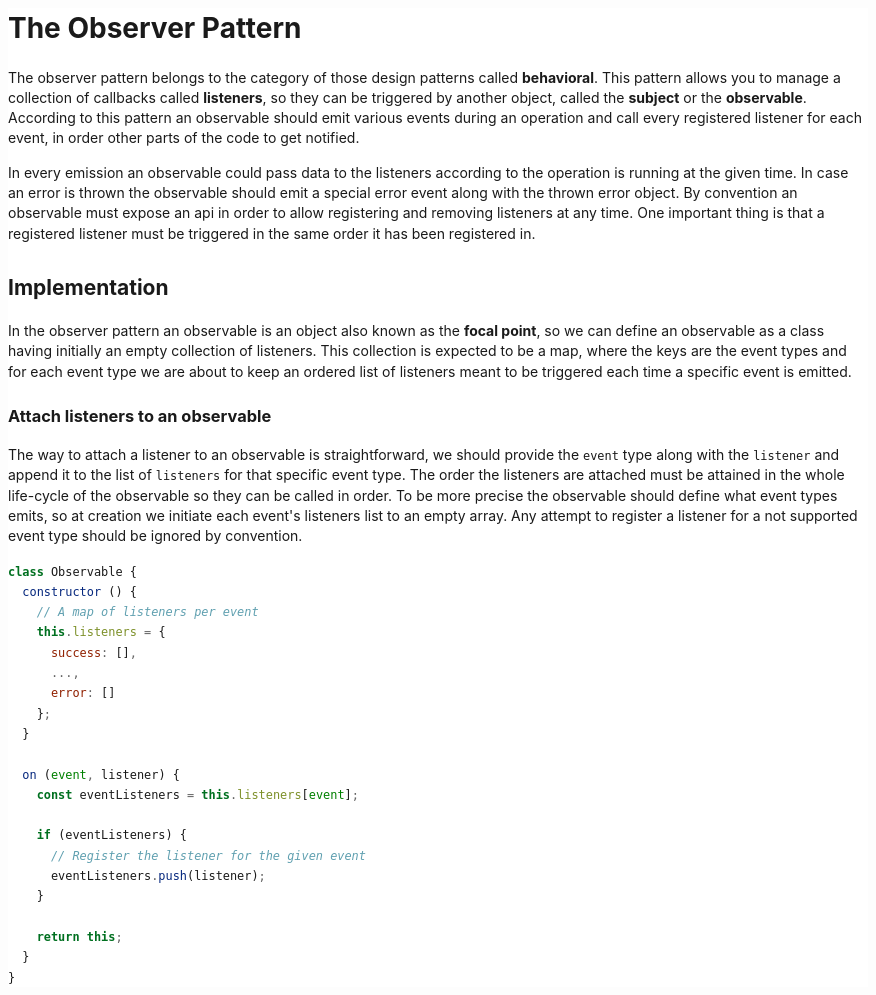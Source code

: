 # The Observer Pattern

The observer pattern belongs to the category of those design patterns called **behavioral**. This pattern allows you to manage a collection of callbacks called **listeners**, so they can be triggered by another object, called the **subject** or the **observable**. According to this pattern an observable should emit various events during an operation and call every registered listener for each event, in order other parts of the code to get notified.

In every emission an observable could pass data to the listeners according to the operation is running at the given time. In case an error is thrown the observable should emit a special error event along with the thrown error object. By convention an observable must expose an api in order to allow registering and removing listeners at any time. One important thing is that a registered listener must be triggered in the same order it has been registered in.

## Implementation

In the observer pattern an observable is an object also known as the **focal point**, so we can define an observable as a class having initially an empty collection of listeners. This collection is expected to be a map, where the keys are the event types and for each event type we are about to keep an ordered list of listeners meant to be triggered each time a specific event is emitted.

### Attach listeners to an observable

The way to attach a listener to an observable is straightforward, we should provide the `event` type along with the `listener` and append it to the list of `listeners` for that specific event type. The order the listeners are attached must be attained in the whole life-cycle of the observable so they can be called in order. To be more precise the observable should define what event types emits, so at creation we initiate each event's listeners list to an empty array. Any attempt to register a listener for a not supported event type should be ignored by convention.

```javascript
class Observable {
  constructor () {
    // A map of listeners per event
    this.listeners = {
      success: [],
      ...,
      error: []
    };
  }

  on (event, listener) {
    const eventListeners = this.listeners[event];

    if (eventListeners) {
      // Register the listener for the given event
      eventListeners.push(listener);
    }

    return this;
  }
}
```
